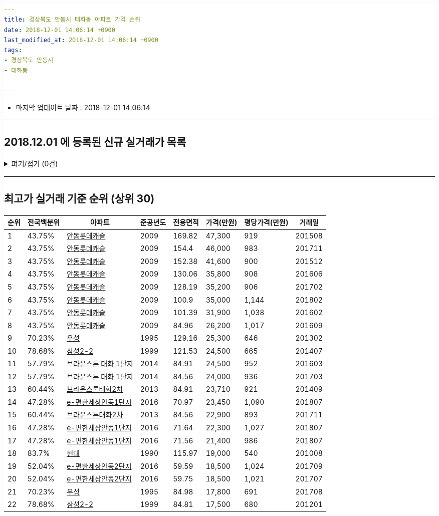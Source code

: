 ```yaml
---
title: 경상북도 안동시 태화동 아파트 가격 순위
date: 2018-12-01 14:06:14 +0900
last_modified_at: 2018-12-01 14:06:14 +0900
tags:
- 경상북도 안동시
- 태화동

---
```


* 마지막 업데이트 날짜 : 2018-12-01 14:06:14

---

## 2018.12.01 에 등록된 신규 실거래가 목록

<details><summary>펴기/접기 (0건)</summary></details>

---

## 최고가 실거래 기준 순위 (상위 30)


|순위|전국백분위|아파트|준공년도|전용면적|가격(만원)|평당가격(만원)|거래일|
|---|---|---|---|---|---|---|---|
|1|43.75%|[안동롯데캐슬](https://search.naver.com/search.naver?query=%EA%B2%BD%EC%83%81%EB%B6%81%EB%8F%84+%EC%95%88%EB%8F%99%EC%8B%9C+%ED%83%9C%ED%99%94%EB%8F%99+%EC%95%88%EB%8F%99%EB%A1%AF%EB%8D%B0%EC%BA%90%EC%8A%AC)|2009|169.82|47,300|919|201508|
|2|43.75%|[안동롯데캐슬](https://search.naver.com/search.naver?query=%EA%B2%BD%EC%83%81%EB%B6%81%EB%8F%84+%EC%95%88%EB%8F%99%EC%8B%9C+%ED%83%9C%ED%99%94%EB%8F%99+%EC%95%88%EB%8F%99%EB%A1%AF%EB%8D%B0%EC%BA%90%EC%8A%AC)|2009|154.4|46,000|983|201711|
|3|43.75%|[안동롯데캐슬](https://search.naver.com/search.naver?query=%EA%B2%BD%EC%83%81%EB%B6%81%EB%8F%84+%EC%95%88%EB%8F%99%EC%8B%9C+%ED%83%9C%ED%99%94%EB%8F%99+%EC%95%88%EB%8F%99%EB%A1%AF%EB%8D%B0%EC%BA%90%EC%8A%AC)|2009|152.38|41,600|900|201512|
|4|43.75%|[안동롯데캐슬](https://search.naver.com/search.naver?query=%EA%B2%BD%EC%83%81%EB%B6%81%EB%8F%84+%EC%95%88%EB%8F%99%EC%8B%9C+%ED%83%9C%ED%99%94%EB%8F%99+%EC%95%88%EB%8F%99%EB%A1%AF%EB%8D%B0%EC%BA%90%EC%8A%AC)|2009|130.06|35,800|908|201606|
|5|43.75%|[안동롯데캐슬](https://search.naver.com/search.naver?query=%EA%B2%BD%EC%83%81%EB%B6%81%EB%8F%84+%EC%95%88%EB%8F%99%EC%8B%9C+%ED%83%9C%ED%99%94%EB%8F%99+%EC%95%88%EB%8F%99%EB%A1%AF%EB%8D%B0%EC%BA%90%EC%8A%AC)|2009|128.19|35,200|906|201702|
|6|43.75%|[안동롯데캐슬](https://search.naver.com/search.naver?query=%EA%B2%BD%EC%83%81%EB%B6%81%EB%8F%84+%EC%95%88%EB%8F%99%EC%8B%9C+%ED%83%9C%ED%99%94%EB%8F%99+%EC%95%88%EB%8F%99%EB%A1%AF%EB%8D%B0%EC%BA%90%EC%8A%AC)|2009|100.9|35,000|1,144|201802|
|7|43.75%|[안동롯데캐슬](https://search.naver.com/search.naver?query=%EA%B2%BD%EC%83%81%EB%B6%81%EB%8F%84+%EC%95%88%EB%8F%99%EC%8B%9C+%ED%83%9C%ED%99%94%EB%8F%99+%EC%95%88%EB%8F%99%EB%A1%AF%EB%8D%B0%EC%BA%90%EC%8A%AC)|2009|101.39|31,900|1,038|201602|
|8|43.75%|[안동롯데캐슬](https://search.naver.com/search.naver?query=%EA%B2%BD%EC%83%81%EB%B6%81%EB%8F%84+%EC%95%88%EB%8F%99%EC%8B%9C+%ED%83%9C%ED%99%94%EB%8F%99+%EC%95%88%EB%8F%99%EB%A1%AF%EB%8D%B0%EC%BA%90%EC%8A%AC)|2009|84.96|26,200|1,017|201609|
|9|70.23%|[우성](https://search.naver.com/search.naver?query=%EA%B2%BD%EC%83%81%EB%B6%81%EB%8F%84+%EC%95%88%EB%8F%99%EC%8B%9C+%ED%83%9C%ED%99%94%EB%8F%99+%EC%9A%B0%EC%84%B1)|1995|129.16|25,300|646|201302|
|10|78.68%|[삼성2-2](https://search.naver.com/search.naver?query=%EA%B2%BD%EC%83%81%EB%B6%81%EB%8F%84+%EC%95%88%EB%8F%99%EC%8B%9C+%ED%83%9C%ED%99%94%EB%8F%99+%EC%82%BC%EC%84%B12-2)|1999|121.53|24,500|665|201407|
|11|57.79%|[브라운스톤 태화 1단지](https://search.naver.com/search.naver?query=%EA%B2%BD%EC%83%81%EB%B6%81%EB%8F%84+%EC%95%88%EB%8F%99%EC%8B%9C+%ED%83%9C%ED%99%94%EB%8F%99+%EB%B8%8C%EB%9D%BC%EC%9A%B4%EC%8A%A4%ED%86%A4+%ED%83%9C%ED%99%94+1%EB%8B%A8%EC%A7%80)|2014|84.91|24,500|952|201603|
|12|57.79%|[브라운스톤 태화 1단지](https://search.naver.com/search.naver?query=%EA%B2%BD%EC%83%81%EB%B6%81%EB%8F%84+%EC%95%88%EB%8F%99%EC%8B%9C+%ED%83%9C%ED%99%94%EB%8F%99+%EB%B8%8C%EB%9D%BC%EC%9A%B4%EC%8A%A4%ED%86%A4+%ED%83%9C%ED%99%94+1%EB%8B%A8%EC%A7%80)|2014|84.56|24,000|936|201703|
|13|60.44%|[브라운스톤태화2차](https://search.naver.com/search.naver?query=%EA%B2%BD%EC%83%81%EB%B6%81%EB%8F%84+%EC%95%88%EB%8F%99%EC%8B%9C+%ED%83%9C%ED%99%94%EB%8F%99+%EB%B8%8C%EB%9D%BC%EC%9A%B4%EC%8A%A4%ED%86%A4%ED%83%9C%ED%99%942%EC%B0%A8)|2013|84.91|23,710|921|201409|
|14|47.28%|[e-편한세상안동1단지](https://search.naver.com/search.naver?query=%EA%B2%BD%EC%83%81%EB%B6%81%EB%8F%84+%EC%95%88%EB%8F%99%EC%8B%9C+%ED%83%9C%ED%99%94%EB%8F%99+e-%ED%8E%B8%ED%95%9C%EC%84%B8%EC%83%81%EC%95%88%EB%8F%991%EB%8B%A8%EC%A7%80)|2016|70.97|23,450|1,090|201807|
|15|60.44%|[브라운스톤태화2차](https://search.naver.com/search.naver?query=%EA%B2%BD%EC%83%81%EB%B6%81%EB%8F%84+%EC%95%88%EB%8F%99%EC%8B%9C+%ED%83%9C%ED%99%94%EB%8F%99+%EB%B8%8C%EB%9D%BC%EC%9A%B4%EC%8A%A4%ED%86%A4%ED%83%9C%ED%99%942%EC%B0%A8)|2013|84.56|22,900|893|201711|
|16|47.28%|[e-편한세상안동1단지](https://search.naver.com/search.naver?query=%EA%B2%BD%EC%83%81%EB%B6%81%EB%8F%84+%EC%95%88%EB%8F%99%EC%8B%9C+%ED%83%9C%ED%99%94%EB%8F%99+e-%ED%8E%B8%ED%95%9C%EC%84%B8%EC%83%81%EC%95%88%EB%8F%991%EB%8B%A8%EC%A7%80)|2016|71.64|22,300|1,027|201807|
|17|47.28%|[e-편한세상안동1단지](https://search.naver.com/search.naver?query=%EA%B2%BD%EC%83%81%EB%B6%81%EB%8F%84+%EC%95%88%EB%8F%99%EC%8B%9C+%ED%83%9C%ED%99%94%EB%8F%99+e-%ED%8E%B8%ED%95%9C%EC%84%B8%EC%83%81%EC%95%88%EB%8F%991%EB%8B%A8%EC%A7%80)|2016|71.56|21,400|986|201807|
|18|83.7%|[현대](https://search.naver.com/search.naver?query=%EA%B2%BD%EC%83%81%EB%B6%81%EB%8F%84+%EC%95%88%EB%8F%99%EC%8B%9C+%ED%83%9C%ED%99%94%EB%8F%99+%ED%98%84%EB%8C%80)|1990|115.97|19,000|540|201008|
|19|52.04%|[e-편한세상안동2단지](https://search.naver.com/search.naver?query=%EA%B2%BD%EC%83%81%EB%B6%81%EB%8F%84+%EC%95%88%EB%8F%99%EC%8B%9C+%ED%83%9C%ED%99%94%EB%8F%99+e-%ED%8E%B8%ED%95%9C%EC%84%B8%EC%83%81%EC%95%88%EB%8F%992%EB%8B%A8%EC%A7%80)|2016|59.59|18,500|1,024|201709|
|20|52.04%|[e-편한세상안동2단지](https://search.naver.com/search.naver?query=%EA%B2%BD%EC%83%81%EB%B6%81%EB%8F%84+%EC%95%88%EB%8F%99%EC%8B%9C+%ED%83%9C%ED%99%94%EB%8F%99+e-%ED%8E%B8%ED%95%9C%EC%84%B8%EC%83%81%EC%95%88%EB%8F%992%EB%8B%A8%EC%A7%80)|2016|59.75|18,500|1,021|201707|
|21|70.23%|[우성](https://search.naver.com/search.naver?query=%EA%B2%BD%EC%83%81%EB%B6%81%EB%8F%84+%EC%95%88%EB%8F%99%EC%8B%9C+%ED%83%9C%ED%99%94%EB%8F%99+%EC%9A%B0%EC%84%B1)|1995|84.98|17,800|691|201708|
|22|78.68%|[삼성2-2](https://search.naver.com/search.naver?query=%EA%B2%BD%EC%83%81%EB%B6%81%EB%8F%84+%EC%95%88%EB%8F%99%EC%8B%9C+%ED%83%9C%ED%99%94%EB%8F%99+%EC%82%BC%EC%84%B12-2)|1999|84.81|17,500|680|201201|